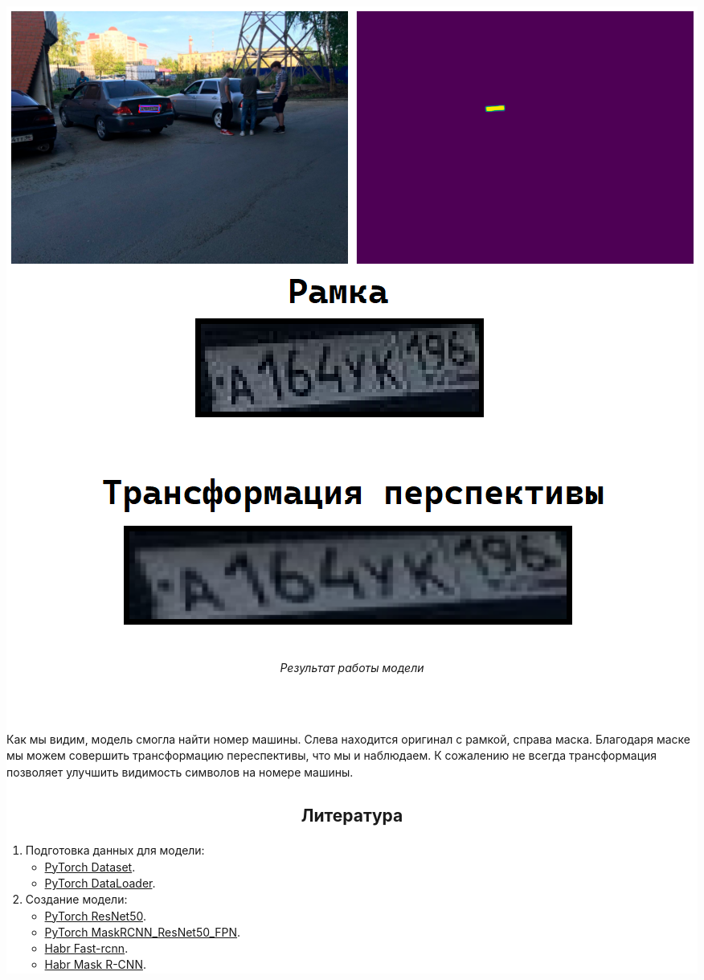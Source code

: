   <p align="center"><img src="img_for_readme/test.png"></p>
</figure>
<p align="center"><i>Результат работы модели</i></p><br><br>

Как мы видим, модель смогла найти номер машины.
Слева находится оригинал с рамкой, справа маска. Благодаря маске мы можем совершить трансформацию переспективы, что мы и наблюдаем. К сожалению не всегда трансформация позволяет улучшить видимость символов на номере машины.

<h2 align="center">Литература</h2>

1) Подготовка данных для модели:
    - [PyTorch Dataset](https://pytorch.org/tutorials/beginner/basics/data_tutorial.html#creating-a-custom-dataset-for-your-files).
    - [PyTorch DataLoader](https://pytorch.org/docs/stable/data.html).
2) Создание модели:
    - [PyTorch ResNet50](https://pytorch.org/vision/main/models/generated/torchvision.models.resnet50.html).
    - [PyTorch MaskRCNN_ResNet50_FPN](https://pytorch.org/vision/main/models/generated/torchvision.models.detection.maskrcnn_resnet50_fpn.html).
    - [Habr Fast-rcnn](https://habr.com/ru/post/579050/). 
    - [Habr Mask R-CNN](https://habr.com/ru/post/665300/).

